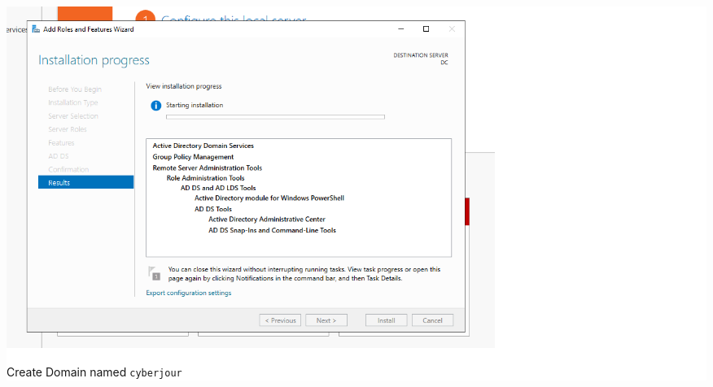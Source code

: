 <img src="images/install_active_directory.png" alt="active directory installation" width=600/><br />

Create Domain named `cyberjour`
